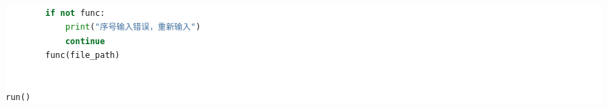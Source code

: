 ```python
        if not func:
            print("序号输入错误，重新输入")
            continue
        func(file_path)


run()
```

















































